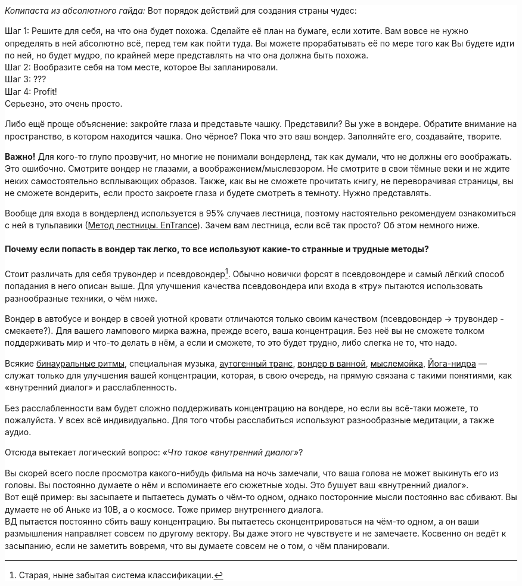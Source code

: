 _Копипаста из абсолютного гайда:_ Вот порядок действий для создания страны чудес:  

Шаг 1: Решите для себя, на что она будет похожа. Сделайте её план на бумаге, если хотите. Вам вовсе не нужно определять в ней абсолютно всё, перед тем как пойти туда. Вы можете прорабатывать её по мере того как Вы будете идти по ней, но будет мудро, по крайней мере представлять на что она должна быть похожа.  
Шаг 2: Вообразите себя на том месте, которое Вы запланировали.  
Шаг 3: ???  
Шаг 4: Profit!  
Серьезно, это очень просто.

Либо ещё проще объяснение: закройте глаза и представьте чашку. Представили? Вы уже в вондере. Обратите внимание на пространство, в котором находится чашка. Оно чёрное? Пока что это ваш вондер. Заполняйте его, создавайте, творите.

**Важно!** Для кого-то глупо прозвучит, но многие не понимали вондерленд, так как думали, что не должны его воображать. Это ошибочно. Смотрите вондер не глазами, а воображением/мыслевзором. Не смотрите в свои тёмные веки и не ждите неких самостоятельно всплывающих образов. Также, как вы не сможете прочитать книгу, не переворачивая страницы, вы не сможете вондерить, если просто закроете глаза и будете смотреть в темноту. Нужно представлять.

Вообще для входа в вондерленд используется в 95% случаев лестница, поэтому настоятельно рекомендуем ознакомиться с ней в тульпавики ([Метод лестницы. EnTrance](/vonderlend/metod-lestnitsy-entrance)). Зачем вам лестница, если всё так просто? Об этом немного ниже.

#### Почему если попасть в вондер так легко, то все используют какие-то странные и трудные методы?

Стоит различать для себя трувондер и псевдовондер[^2]. Обычно новички форсят в псевдовондере и самый лёгкий способ попадания в него описан выше. Для улучшения качества псевдовондера или входа в «тру» пытаются использовать разнообразные техники, о чём ниже.

[^2]: Cтарая, ныне забытая система классификации.

Вондер в автобусе и вондер в своей уютной кровати отличаются только своим качеством (псевдовондер → трувондер - смекаете?). Для вашего лампового мирка важна, прежде всего, ваша концентрация. Без неё вы не сможете толком поддерживать мир и что-то делать в нём, а если и сможете, то это будет трудно, либо слегка не то, что надо.

Всякие [бинауральные ритмы](/tekhniki-katalizatory/audiovizioelektricheskie-katalizatory-forsinga), специальная музыка, [аутогенный транс](/meditatsiia/autogennyi-trans), [вондер в ванной](/vonderlend/vannyi-forsing), [мыслемойка](/meditatsiia/myslemoika), [Йога-нидра](/meditatsiia/ioga-nidra) — служат только для улучшения вашей концентрации, которая, в свою очередь, на прямую связана с такими понятиями, как «внутренний диалог» и расслабленность.

Без расслабленности вам будет сложно поддерживать концентрацию на вондере, но если вы всё-таки можете, то пожалуйста. У всех всё индивидуально. Для того чтобы расслабиться используют разнообразные медитации, а также аудио.

Отсюда вытекает логический вопрос: _«Что такое «внутренний диалог»_?

Вы скорей всего после просмотра какого-нибудь фильма на ночь замечали, что ваша голова не может выкинуть его из головы. Вы постоянно думаете о нём и вспоминаете его сюжетные ходы. Это бушует ваш «внутренний диалог».  
Вот ещё пример: вы засыпаете и пытаетесь думать о чём-то одном, однако посторонние мысли постоянно вас сбивают. Вы думаете не об Аньке из 10В, а о космосе. Тоже пример внутреннего диалога.  
ВД пытается постоянно сбить вашу концентрацию. Вы пытаетесь сконцентрироваться на чём-то одном, а он ваши размышления направляет совсем по другому вектору. Вы даже этого не чувствуете и не замечаете. Косвенно он ведёт к засыпанию, если не заметить вовремя, что вы думаете совсем не о том, о чём планировали.


[^1]: Архаичное написание, на данный момент принято писать «тульпОфорсинг», «тульпОводство».